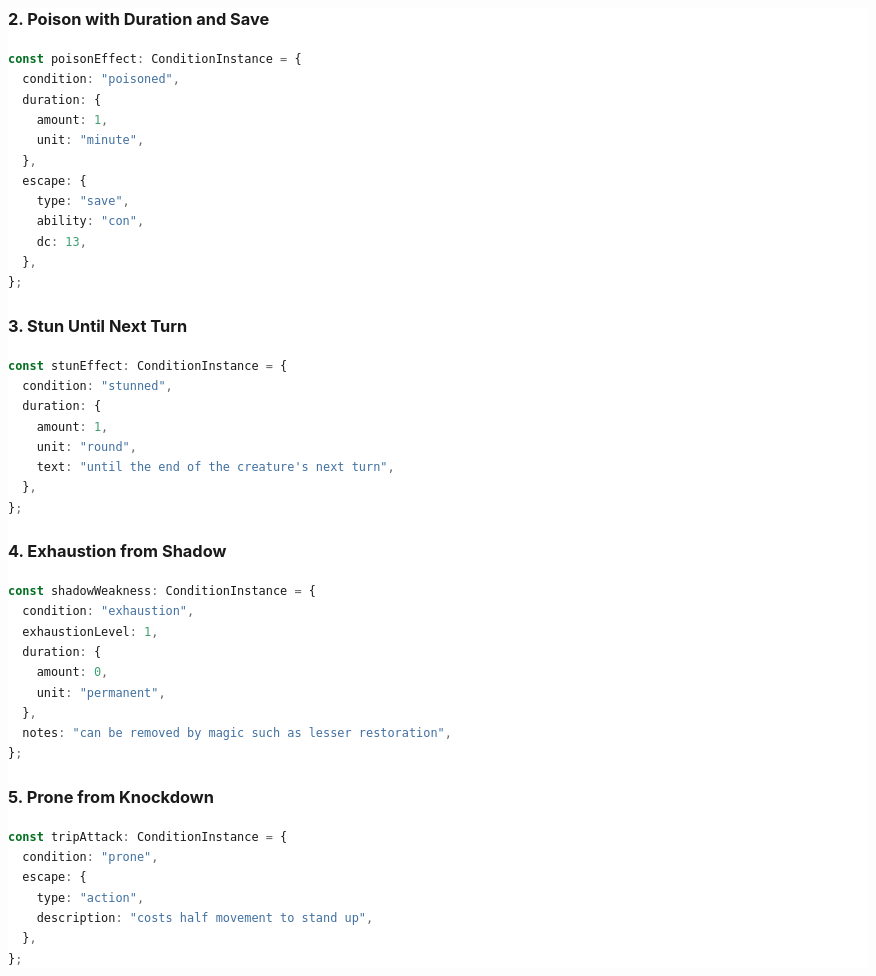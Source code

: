 ### 2. Poison with Duration and Save

```typescript
const poisonEffect: ConditionInstance = {
  condition: "poisoned",
  duration: {
    amount: 1,
    unit: "minute",
  },
  escape: {
    type: "save",
    ability: "con",
    dc: 13,
  },
};
```

### 3. Stun Until Next Turn

```typescript
const stunEffect: ConditionInstance = {
  condition: "stunned",
  duration: {
    amount: 1,
    unit: "round",
    text: "until the end of the creature's next turn",
  },
};
```

### 4. Exhaustion from Shadow

```typescript
const shadowWeakness: ConditionInstance = {
  condition: "exhaustion",
  exhaustionLevel: 1,
  duration: {
    amount: 0,
    unit: "permanent",
  },
  notes: "can be removed by magic such as lesser restoration",
};
```

### 5. Prone from Knockdown

```typescript
const tripAttack: ConditionInstance = {
  condition: "prone",
  escape: {
    type: "action",
    description: "costs half movement to stand up",
  },
};
```
